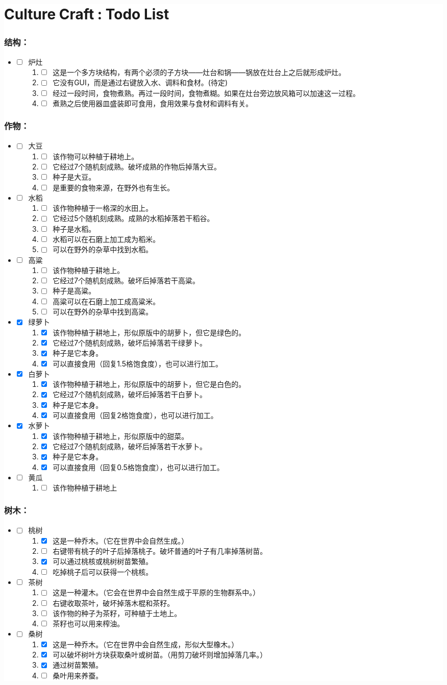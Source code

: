 # Culture Craft : Todo List

### 结构：
- - [ ] 炉灶
    1. - [ ] 这是一个多方块结构，有两个必须的子方块——灶台和锅——锅放在灶台上之后就形成炉灶。
    2. - [ ] 它没有GUI，而是通过右键放入水、调料和食材。(待定)
    3. - [ ] 经过一段时间，食物煮熟。再过一段时间，食物煮糊。如果在灶台旁边放风箱可以加速这一过程。
    4. - [ ] 煮熟之后使用器皿盛装即可食用，食用效果与食材和调料有关。

### 作物：
- - [ ] 大豆
    1. - [ ] 该作物可以种植于耕地上。
    2. - [ ] 它经过7个随机刻成熟。破坏成熟的作物后掉落大豆。
    3. - [ ] 种子是大豆。
    4. - [ ] 是重要的食物来源，在野外也有生长。
- - [ ] 水稻
    1. - [ ] 该作物种植于一格深的水田上。
    2. - [ ] 它经过5个随机刻成熟。成熟的水稻掉落若干稻谷。
    3. - [ ] 种子是水稻。
    4. - [ ] 水稻可以在石磨上加工成为稻米。
    5. - [ ] 可以在野外的杂草中找到水稻。
- - [ ] 高粱
    1. - [ ] 该作物种植于耕地上。
    2. - [ ] 它经过7个随机刻成熟。破坏后掉落若干高粱。
    3. - [ ] 种子是高粱。
    4. - [ ] 高粱可以在石磨上加工成高粱米。
    5. - [ ] 可以在野外的杂草中找到高粱。
- - [x] 绿萝卜
    1. - [x] 该作物种植于耕地上，形似原版中的胡萝卜，但它是绿色的。
    2. - [x] 它经过7个随机刻成熟，破坏后掉落若干绿萝卜。
    3. - [x] 种子是它本身。
    4. - [x] 可以直接食用（回复1.5格饱食度），也可以进行加工。
- - [x] 白萝卜
    1. - [x] 该作物种植于耕地上，形似原版中的胡萝卜，但它是白色的。
    2. - [x] 它经过7个随机刻成熟，破坏后掉落若干白萝卜。
    3. - [x] 种子是它本身。
    4. - [x] 可以直接食用（回复2格饱食度），也可以进行加工。
- - [x] 水萝卜
    1. - [x] 该作物种植于耕地上，形似原版中的甜菜。
    2. - [x] 它经过7个随机刻成熟，破坏后掉落若干水萝卜。
    3. - [x] 种子是它本身。
    4. - [x] 可以直接食用（回复0.5格饱食度），也可以进行加工。
- - [ ] 黄瓜
    1. - [ ] 该作物种植于耕地上

### 树木：
- - [ ] 桃树
    1. - [x] 这是一种乔木。（它在世界中会自然生成。）
    2. - [ ] 右键带有桃子的叶子后掉落桃子。破坏普通的叶子有几率掉落树苗。
    3. - [X] 可以通过桃核或桃树树苗繁殖。
    4. - [ ] 吃掉桃子后可以获得一个桃核。
- - [ ] 茶树
    1. - [ ] 这是一种灌木。（它会在世界中会自然生成于平原的生物群系中。）
    2. - [ ] 右键收取茶叶，破坏掉落木棍和茶籽。
    3. - [ ] 该作物的种子为茶籽，可种植于土地上。
    4. - [ ] 茶籽也可以用来榨油。
- - [ ] 桑树
    1. - [x] 这是一种乔木。（它在世界中会自然生成，形似大型橡木。）
    2. - [x] 可以破坏树叶方块获取桑叶或树苗。（用剪刀破坏则增加掉落几率。）
    3. - [x] 通过树苗繁殖。
    4. - [ ] 桑叶用来养蚕。
